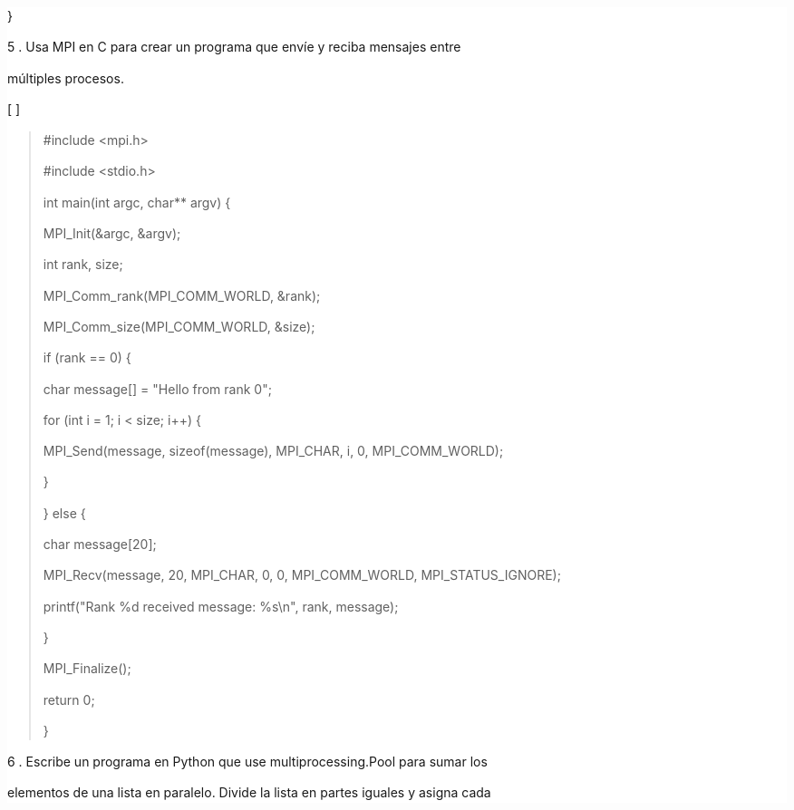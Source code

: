 }

5 . Usa MPI en C para crear un programa que envíe y reciba mensajes
entre

múltiples procesos.

\[ \]

> \#include \<mpi.h\>
>
> \#include \<stdio.h\>
>
> int main(int argc, char\*\* argv) {
>
> MPI_Init(&argc, &argv);
>
> int rank, size;
>
> MPI_Comm_rank(MPI_COMM_WORLD, &rank);
>
> MPI_Comm_size(MPI_COMM_WORLD, &size);
>
> if (rank == 0) {
>
> char message\[\] = "Hello from rank 0";
>
> for (int i = 1; i \< size; i++) {
>
> MPI_Send(message, sizeof(message), MPI_CHAR, i, 0, MPI_COMM_WORLD);
>
> }
>
> } else {
>
> char message\[20\];
>
> MPI_Recv(message, 20, MPI_CHAR, 0, 0, MPI_COMM_WORLD,
> MPI_STATUS_IGNORE);
>
> printf("Rank %d received message: %s\n", rank, message);
>
> }
>
> MPI_Finalize();
>
> return 0;
>
> }

6 . Escribe un programa en Python que use multiprocessing.Pool para
sumar los

elementos de una lista en paralelo. Divide la lista en partes iguales y
asigna cada

